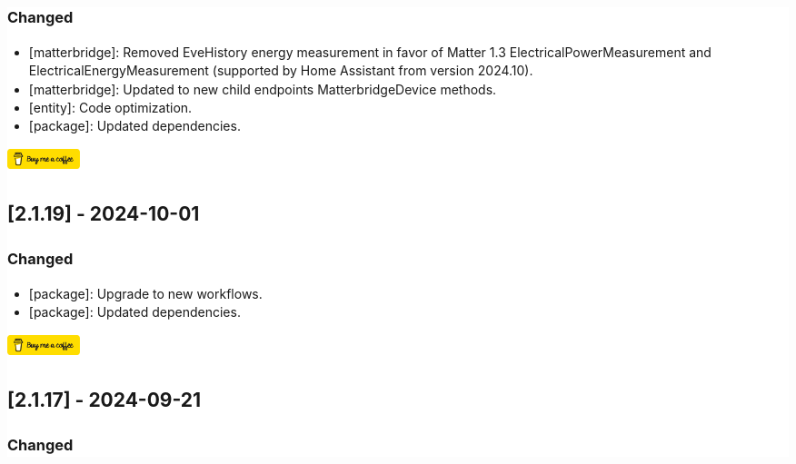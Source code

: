 ### Changed

- [matterbridge]: Removed EveHistory energy measurement in favor of Matter 1.3 ElectricalPowerMeasurement and ElectricalEnergyMeasurement (supported by Home Assistant from version 2024.10).
- [matterbridge]: Updated to new child endpoints MatterbridgeDevice methods.
- [entity]: Code optimization.
- [package]: Updated dependencies.

<a href="https://www.buymeacoffee.com/luligugithub">
  <img src="bmc-button.svg" alt="Buy me a coffee" width="80">
</a>

## [2.1.19] - 2024-10-01

### Changed

- [package]: Upgrade to new workflows.
- [package]: Updated dependencies.

<a href="https://www.buymeacoffee.com/luligugithub">
  <img src="bmc-button.svg" alt="Buy me a coffee" width="80">
</a>

## [2.1.17] - 2024-09-21

### Changed

